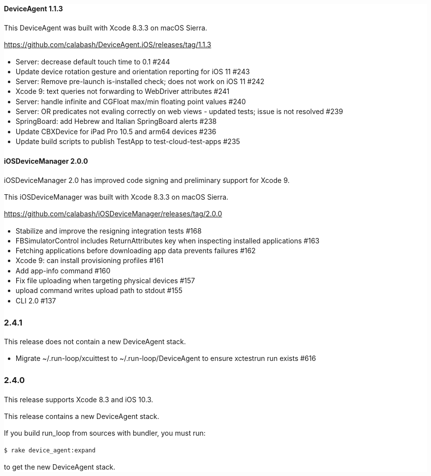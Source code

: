 #### DeviceAgent 1.1.3

This DeviceAgent was built with Xcode 8.3.3 on macOS Sierra.

https://github.com/calabash/DeviceAgent.iOS/releases/tag/1.1.3

* Server: decrease default touch time to 0.1 #244
* Update device rotation gesture and orientation reporting for iOS 11 #243
* Server: Remove pre-launch is-installed check; does not work on iOS 11 #242
* Xcode 9: text queries not forwarding to WebDriver attributes #241
* Server: handle infinite and CGFloat max/min floating point values #240
* Server: OR predicates not evaling correctly on web views - updated
  tests; issue is not resolved #239
* SpringBoard: add Hebrew and Italian SpringBoard alerts #238
* Update CBXDevice for iPad Pro 10.5 and arm64 devices #236
* Update build scripts to publish TestApp to test-cloud-test-apps #235

#### iOSDeviceManager 2.0.0

iOSDeviceManager 2.0 has improved code signing and preliminary support
for Xcode 9.

This iOSDeviceManager  was built with Xcode 8.3.3 on macOS Sierra.

https://github.com/calabash/iOSDeviceManager/releases/tag/2.0.0

* Stabilize and improve the resigning integration tests #168
* FBSimulatorControl includes ReturnAttributes key when inspecting
  installed applications #163
* Fetching applications before downloading app data prevents failures  #162
* Xcode 9: can install provisioning profiles #161
* Add app-info command #160
* Fix file uploading when targeting physical devices #157
* upload command writes upload path to stdout #155
* CLI 2.0 #137

### 2.4.1

This release does not contain a new DeviceAgent stack.

* Migrate ~/.run-loop/xcuittest to ~/.run-loop/DeviceAgent to ensure
  xctestrun run exists #616

### 2.4.0

This release supports Xcode 8.3 and iOS 10.3.

This release contains a new DeviceAgent stack.

If you build run_loop from sources with bundler, you must run:

```
$ rake device_agent:expand
```

to get the new DeviceAgent stack.
